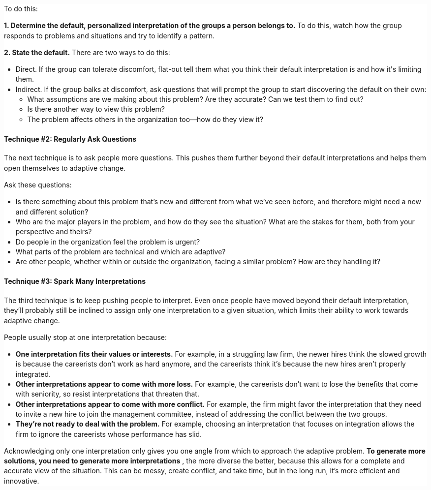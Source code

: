 To do this:

**1\. Determine the default, personalized interpretation of the groups a person belongs to.** To do this, watch how the group responds to problems and situations and try to identify a pattern.

**2\. State the default.** There are two ways to do this:

  * Direct. If the group can tolerate discomfort, flat-out tell them what you think their default interpretation is and how it's limiting them.
  * Indirect. If the group balks at discomfort, ask questions that will prompt the group to start discovering the default on their own:
    * What assumptions are we making about this problem? Are they accurate? Can we test them to find out?
    * Is there another way to view this problem?
    * The problem affects others in the organization too—how do they view it?



#### Technique #2: Regularly Ask Questions

The next technique is to ask people more questions. This pushes them further beyond their default interpretations and helps them open themselves to adaptive change.

Ask these questions:

  * Is there something about this problem that’s new and different from what we’ve seen before, and therefore might need a new and different solution?
  * Who are the major players in the problem, and how do they see the situation? What are the stakes for them, both from your perspective and theirs?
  * Do people in the organization feel the problem is urgent?
  * What parts of the problem are technical and which are adaptive?
  * Are other people, whether within or outside the organization, facing a similar problem? How are they handling it?



#### Technique #3: Spark Many Interpretations

The third technique is to keep pushing people to interpret. Even once people have moved beyond their default interpretation, they’ll probably still be inclined to assign only one interpretation to a given situation, which limits their ability to work towards adaptive change.

People usually stop at one interpretation because:

  * **One interpretation fits their values or interests.** For example, in a struggling law firm, the newer hires think the slowed growth is because the careerists don’t work as hard anymore, and the careerists think it’s because the new hires aren’t properly integrated.
  * **Other interpretations appear to come with more loss.** For example, the careerists don’t want to lose the benefits that come with seniority, so resist interpretations that threaten that.
  * **Other interpretations appear to come with more conflict.** For example, the firm might favor the interpretation that they need to invite a new hire to join the management committee, instead of addressing the conflict between the two groups.
  * **They’re not ready to deal with the problem.** For example, choosing an interpretation that focuses on integration allows the firm to ignore the careerists whose performance has slid.



Acknowledging only one interpretation only gives you one angle from which to approach the adaptive problem. **To generate more solutions, you need to generate more interpretations** , the more diverse the better, because this allows for a complete and accurate view of the situation. This can be messy, create conflict, and take time, but in the long run, it’s more efficient and innovative.
